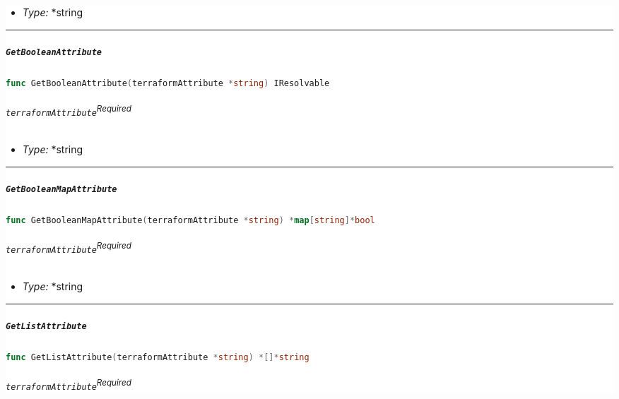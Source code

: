 - *Type:* *string

---

##### `GetBooleanAttribute` <a name="GetBooleanAttribute" id="rhizo-co-terraform-provider-oci.dataOciFileStorageFilesystemSnapshotPolicies.DataOciFileStorageFilesystemSnapshotPoliciesFilesystemSnapshotPoliciesLocksOutputReference.getBooleanAttribute"></a>

```go
func GetBooleanAttribute(terraformAttribute *string) IResolvable
```

###### `terraformAttribute`<sup>Required</sup> <a name="terraformAttribute" id="rhizo-co-terraform-provider-oci.dataOciFileStorageFilesystemSnapshotPolicies.DataOciFileStorageFilesystemSnapshotPoliciesFilesystemSnapshotPoliciesLocksOutputReference.getBooleanAttribute.parameter.terraformAttribute"></a>

- *Type:* *string

---

##### `GetBooleanMapAttribute` <a name="GetBooleanMapAttribute" id="rhizo-co-terraform-provider-oci.dataOciFileStorageFilesystemSnapshotPolicies.DataOciFileStorageFilesystemSnapshotPoliciesFilesystemSnapshotPoliciesLocksOutputReference.getBooleanMapAttribute"></a>

```go
func GetBooleanMapAttribute(terraformAttribute *string) *map[string]*bool
```

###### `terraformAttribute`<sup>Required</sup> <a name="terraformAttribute" id="rhizo-co-terraform-provider-oci.dataOciFileStorageFilesystemSnapshotPolicies.DataOciFileStorageFilesystemSnapshotPoliciesFilesystemSnapshotPoliciesLocksOutputReference.getBooleanMapAttribute.parameter.terraformAttribute"></a>

- *Type:* *string

---

##### `GetListAttribute` <a name="GetListAttribute" id="rhizo-co-terraform-provider-oci.dataOciFileStorageFilesystemSnapshotPolicies.DataOciFileStorageFilesystemSnapshotPoliciesFilesystemSnapshotPoliciesLocksOutputReference.getListAttribute"></a>

```go
func GetListAttribute(terraformAttribute *string) *[]*string
```

###### `terraformAttribute`<sup>Required</sup> <a name="terraformAttribute" id="rhizo-co-terraform-provider-oci.dataOciFileStorageFilesystemSnapshotPolicies.DataOciFileStorageFilesystemSnapshotPoliciesFilesystemSnapshotPoliciesLocksOutputReference.getListAttribute.parameter.terraformAttribute"></a>
